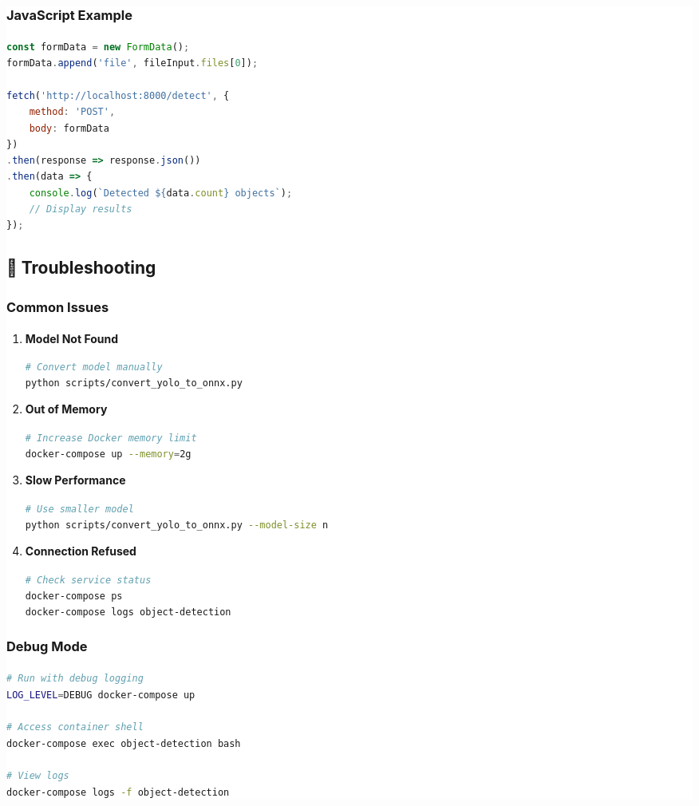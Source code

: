 ### JavaScript Example

```javascript
const formData = new FormData();
formData.append('file', fileInput.files[0]);

fetch('http://localhost:8000/detect', {
    method: 'POST',
    body: formData
})
.then(response => response.json())
.then(data => {
    console.log(`Detected ${data.count} objects`);
    // Display results
});
```

## 🐛 Troubleshooting

### Common Issues

1. **Model Not Found**
   ```bash
   # Convert model manually
   python scripts/convert_yolo_to_onnx.py
   ```

2. **Out of Memory**
   ```bash
   # Increase Docker memory limit
   docker-compose up --memory=2g
   ```

3. **Slow Performance**
   ```bash
   # Use smaller model
   python scripts/convert_yolo_to_onnx.py --model-size n
   ```

4. **Connection Refused**
   ```bash
   # Check service status
   docker-compose ps
   docker-compose logs object-detection
   ```

### Debug Mode

```bash
# Run with debug logging
LOG_LEVEL=DEBUG docker-compose up

# Access container shell
docker-compose exec object-detection bash

# View logs
docker-compose logs -f object-detection
```
